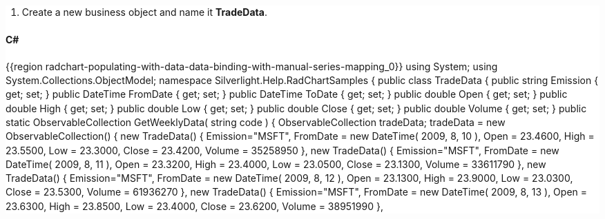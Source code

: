 
1. Create a new business object and name it __TradeData__.
			

#### __C#__

{{region radchart-populating-with-data-data-binding-with-manual-series-mapping_0}}
	using System;
	using System.Collections.ObjectModel;
	namespace Silverlight.Help.RadChartSamples
	{
	    public class TradeData
	    {
	        public string Emission
	        {
	            get;
	            set;
	        }
	        public DateTime FromDate
	        {
	            get;
	            set;
	        }
	        public DateTime ToDate
	        {
	            get;
	            set;
	        }
	        public double Open
	        {
	            get;
	            set;
	        }
	        public double High
	        {
	            get;
	            set;
	        }
	        public double Low
	        {
	            get;
	            set;
	        }
	        public double Close
	        {
	            get;
	            set;
	        }
	        public double Volume
	        {
	            get;
	            set;
	        }
	        public static ObservableCollection<TradeData> GetWeeklyData( string code )
	        {
	            ObservableCollection<TradeData> tradeData;
	            tradeData = new ObservableCollection<TradeData>() {
	                new TradeData() { Emission="MSFT", FromDate = new DateTime( 2009, 8, 10 ), Open = 23.4600, High = 23.5500, Low = 23.3000, Close = 23.4200, Volume = 35258950 },
	                new TradeData() { Emission="MSFT", FromDate = new DateTime( 2009, 8, 11 ), Open = 23.3200, High = 23.4000, Low = 23.0500, Close = 23.1300, Volume = 33611790 },
	                new TradeData() { Emission="MSFT", FromDate = new DateTime( 2009, 8, 12 ), Open = 23.1300, High = 23.9000, Low = 23.0300, Close = 23.5300, Volume = 61936270 },
	                new TradeData() { Emission="MSFT", FromDate = new DateTime( 2009, 8, 13 ), Open = 23.6300, High = 23.8500, Low = 23.4000, Close = 23.6200, Volume = 38951990 },